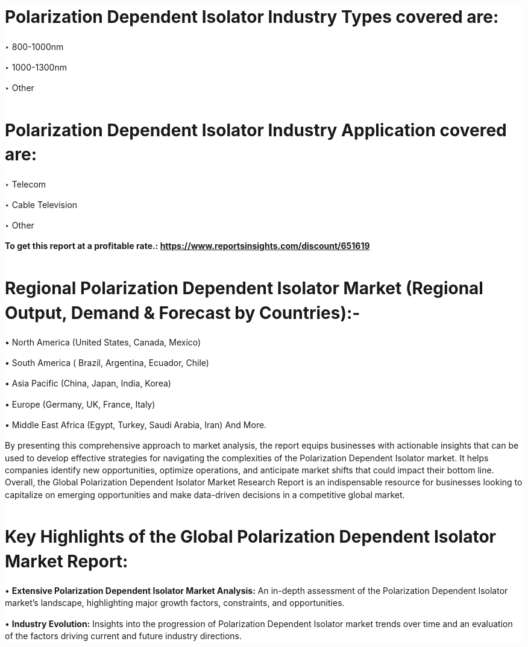 </table>

# <strong>Polarization Dependent Isolator Industry Types covered are:</strong>

‣ 800-1000nm

‣ 1000-1300nm

‣ Other

# <strong>Polarization Dependent Isolator Industry Application covered are:</strong>

‣ Telecom

‣ Cable Television

‣ Other

<strong>To get this report at a profitable rate.: <a href=https://www.reportsinsights.com/discount/651619>https://www.reportsinsights.com/discount/651619</a></strong></font>

# <strong>Regional Polarization Dependent Isolator Market (Regional Output, Demand &amp; Forecast by Countries):-</strong>

• North America (United States, Canada, Mexico)

• South America ( Brazil, Argentina, Ecuador, Chile)

• Asia Pacific (China, Japan, India, Korea)

• Europe (Germany, UK, France, Italy)

• Middle East Africa (Egypt, Turkey, Saudi Arabia, Iran) And More.

By presenting this comprehensive approach to market analysis, the report equips businesses with actionable insights that can be used to develop effective strategies for navigating the complexities of the Polarization Dependent Isolator market. It helps companies identify new opportunities, optimize operations, and anticipate market shifts that could impact their bottom line. Overall, the Global Polarization Dependent Isolator Market Research Report is an indispensable resource for businesses looking to capitalize on emerging opportunities and make data-driven decisions in a competitive global market.

# <strong>Key Highlights of the Global Polarization Dependent Isolator Market Report:</strong>

• <strong>Extensive Polarization Dependent Isolator Market Analysis:</strong> An in-depth assessment of the Polarization Dependent Isolator market’s landscape, highlighting major growth factors, constraints, and opportunities.

• <strong>Industry Evolution:</strong> Insights into the progression of Polarization Dependent Isolator market trends over time and an evaluation of the factors driving current and future industry directions.
